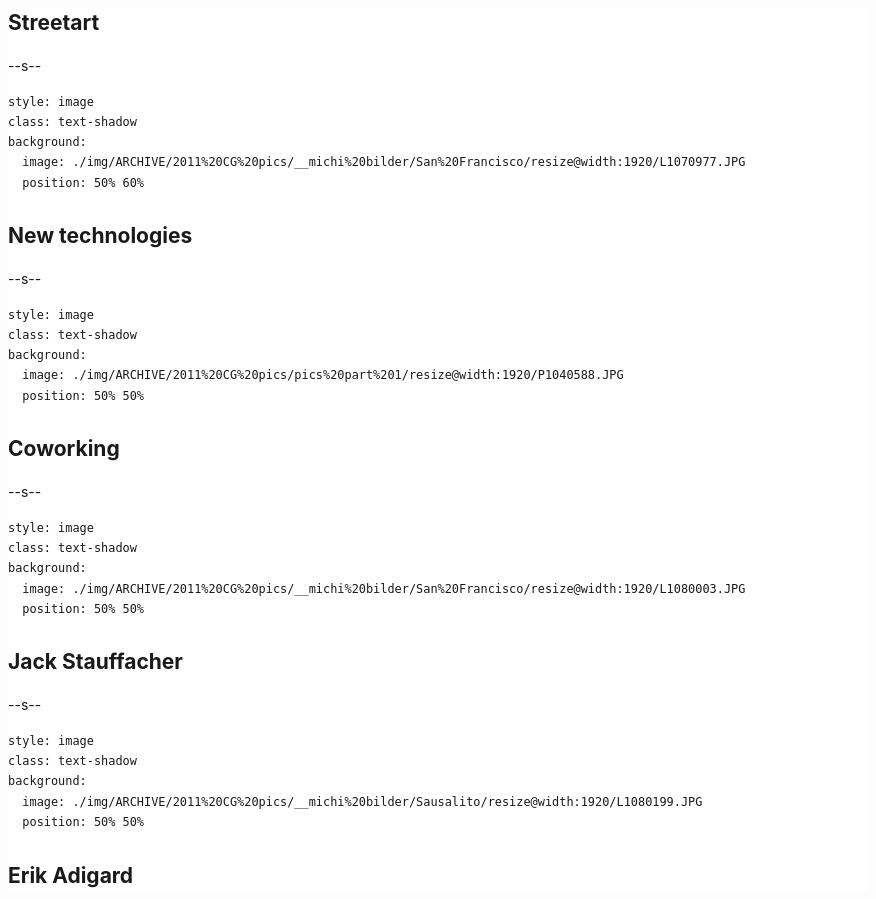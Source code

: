 ## Streetart

--s--

```fm
style: image
class: text-shadow
background:
  image: ./img/ARCHIVE/2011%20CG%20pics/__michi%20bilder/San%20Francisco/resize@width:1920/L1070977.JPG
  position: 50% 60%
```

## New technologies

--s--

```fm
style: image
class: text-shadow
background:
  image: ./img/ARCHIVE/2011%20CG%20pics/pics%20part%201/resize@width:1920/P1040588.JPG
  position: 50% 50%
```

## Coworking


--s--

```fm
style: image
class: text-shadow
background:
  image: ./img/ARCHIVE/2011%20CG%20pics/__michi%20bilder/San%20Francisco/resize@width:1920/L1080003.JPG
  position: 50% 50%
```

## Jack Stauffacher


--s--

```fm
style: image
class: text-shadow
background:
  image: ./img/ARCHIVE/2011%20CG%20pics/__michi%20bilder/Sausalito/resize@width:1920/L1080199.JPG
  position: 50% 50%
```

## Erik Adigard
